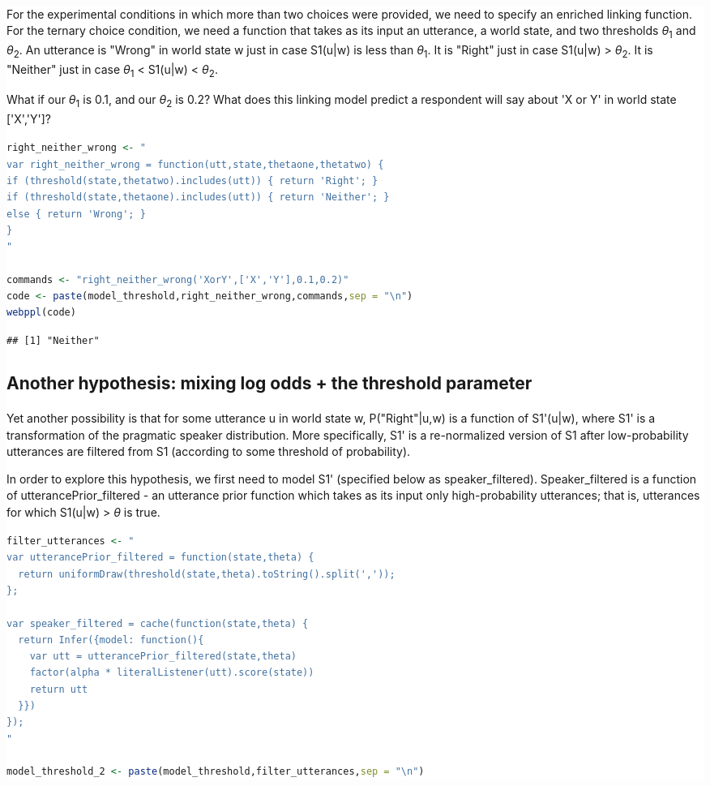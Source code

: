 For the experimental conditions in which more than two choices were provided, we need to specify an enriched linking function. For the ternary choice condition, we need a function that takes as its input an utterance, a world state, and two thresholds *θ*<sub>1</sub> and *θ*<sub>2</sub>. An utterance is "Wrong" in world state w just in case S1(u|w) is less than *θ*<sub>1</sub>. It is "Right" just in case S1(u|w) &gt; *θ*<sub>2</sub>. It is "Neither" just in case *θ*<sub>1</sub> &lt; S1(u|w) &lt; *θ*<sub>2</sub>.

What if our *θ*<sub>1</sub> is 0.1, and our *θ*<sub>2</sub> is 0.2? What does this linking model predict a respondent will say about 'X or Y' in world state \['X','Y'\]?

``` r
right_neither_wrong <- "
var right_neither_wrong = function(utt,state,thetaone,thetatwo) {
if (threshold(state,thetatwo).includes(utt)) { return 'Right'; }
if (threshold(state,thetaone).includes(utt)) { return 'Neither'; } 
else { return 'Wrong'; }
}
"

commands <- "right_neither_wrong('XorY',['X','Y'],0.1,0.2)"
code <- paste(model_threshold,right_neither_wrong,commands,sep = "\n")
webppl(code)
```

    ## [1] "Neither"

Another hypothesis: mixing log odds + the threshold parameter
-------------------------------------------------------------

Yet another possibility is that for some utterance u in world state w, P("Right"|u,w) is a function of S1'(u|w), where S1' is a transformation of the pragmatic speaker distribution. More specifically, S1' is a re-normalized version of S1 after low-probability utterances are filtered from S1 (according to some threshold of probability).

In order to explore this hypothesis, we first need to model S1' (specified below as speaker\_filtered). Speaker\_filtered is a function of utterancePrior\_filtered - an utterance prior function which takes as its input only high-probability utterances; that is, utterances for which S1(u|w) &gt; *θ* is true.

``` r
filter_utterances <- "
var utterancePrior_filtered = function(state,theta) {
  return uniformDraw(threshold(state,theta).toString().split(','));
};

var speaker_filtered = cache(function(state,theta) {
  return Infer({model: function(){
    var utt = utterancePrior_filtered(state,theta)
    factor(alpha * literalListener(utt).score(state))
    return utt
  }})
});
"

model_threshold_2 <- paste(model_threshold,filter_utterances,sep = "\n")
```
